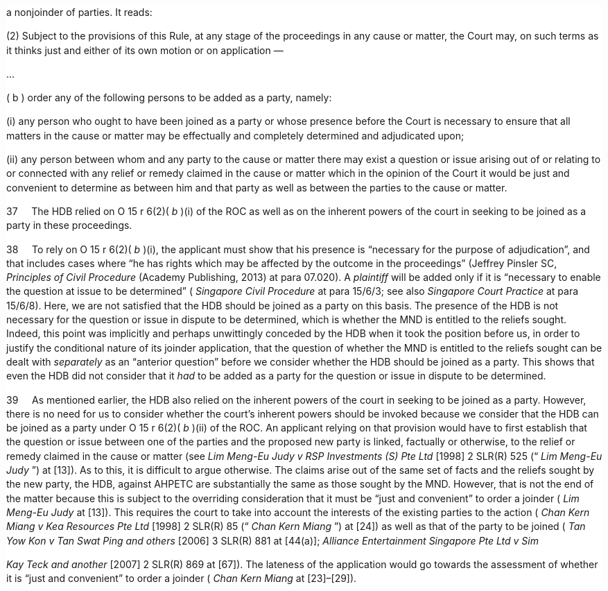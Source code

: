 
a nonjoinder of parties. It reads: 

 (2) Subject to the provisions of this Rule, at any stage of the proceedings in any cause or matter, the Court may, on such terms as it thinks just and either of its own motion or on application — 

 ... 

 ( b ) order any of the following persons to be added as a party, namely: 

 (i) any person who ought to have been joined as a party or whose presence before the Court is necessary to ensure that all matters in the cause or matter may be effectually and completely determined and adjudicated upon; 

 (ii) any person between whom and any party to the cause or matter there may exist a question or issue arising out of or relating to or connected with any relief or remedy claimed in the cause or matter which in the opinion of the Court it would be just and convenient to determine as between him and that party as well as between the parties to the cause or matter. 

37     The HDB relied on O 15 r 6(2)( _b_ )(i) of the ROC as well as on the inherent powers of the court in seeking to be joined as a party in these proceedings. 

38     To rely on O 15 r 6(2)( _b_ )(i), the applicant must show that his presence is “necessary for the purpose of adjudication”, and that includes cases where “he has rights which may be affected by the outcome in the proceedings” (Jeffrey Pinsler SC, _Principles of Civil Procedure_ (Academy Publishing, 2013) at para 07.020). A _plaintiff_ will be added only if it is “necessary to enable the question at issue to be determined” ( _Singapore Civil Procedure_ at para 15/6/3; see also _Singapore Court Practice_ at para 15/6/8). Here, we are not satisfied that the HDB should be joined as a party on this basis. The presence of the HDB is not necessary for the question or issue in dispute to be determined, which is whether the MND is entitled to the reliefs sought. Indeed, this point was implicitly and perhaps unwittingly conceded by the HDB when it took the position before us, in order to justify the conditional nature of its joinder application, that the question of whether the MND is entitled to the reliefs sought can be dealt with _separately_ as an “anterior question” before we consider whether the HDB should be joined as a party. This shows that even the HDB did not consider that it _had_ to be added as a party for the question or issue in dispute to be determined. 

39     As mentioned earlier, the HDB also relied on the inherent powers of the court in seeking to be joined as a party. However, there is no need for us to consider whether the court’s inherent powers should be invoked because we consider that the HDB can be joined as a party under O 15 r 6(2)( _b_ )(ii) of the ROC. An applicant relying on that provision would have to first establish that the question or issue between one of the parties and the proposed new party is linked, factually or otherwise, to the relief or remedy claimed in the cause or matter (see _Lim Meng-Eu Judy v RSP Investments (S) Pte Ltd_ <span class="citation">[1998] 2 SLR(R) 525</span> (“ _Lim Meng-Eu Judy_ ”) at [13]). As to this, it is difficult to argue otherwise. The claims arise out of the same set of facts and the reliefs sought by the new party, the HDB, against AHPETC are substantially the same as those sought by the MND. However, that is not the end of the matter because this is subject to the overriding consideration that it must be “just and convenient” to order a joinder ( _Lim Meng-Eu Judy_ at [13]). This requires the court to take into account the interests of the existing parties to the action ( _Chan Kern Miang v Kea Resources Pte Ltd_ <span class="citation">[1998] 2 SLR(R) 85</span> (“ _Chan Kern Miang_ ”) at [24]) as well as that of the party to be joined ( _Tan Yow Kon v Tan Swat Ping and others_ <span class="citation">[2006] 3 SLR(R) 881</span> at [44(a)]; _Alliance Entertainment Singapore Pte Ltd v Sim_ 


_Kay Teck and another_ <span class="citation">[2007] 2 SLR(R) 869</span> at [67]). The lateness of the application would go towards the assessment of whether it is “just and convenient” to order a joinder ( _Chan Kern Miang_ at [23]–[29]). 
